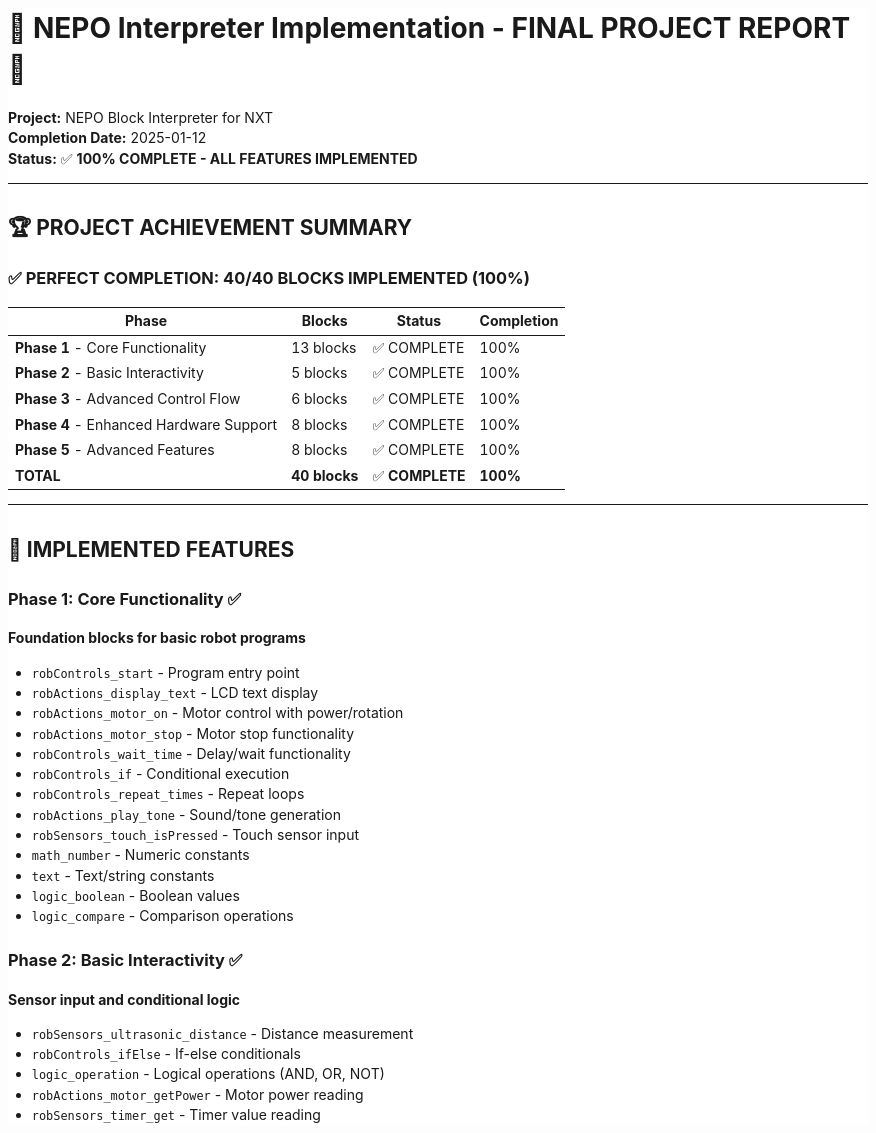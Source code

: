 # 🎉 NEPO Interpreter Implementation - FINAL PROJECT REPORT 🎉

**Project:** NEPO Block Interpreter for NXT  
**Completion Date:** 2025-01-12  
**Status:** ✅ **100% COMPLETE - ALL FEATURES IMPLEMENTED**

---

## 🏆 PROJECT ACHIEVEMENT SUMMARY

### ✅ **PERFECT COMPLETION: 40/40 BLOCKS IMPLEMENTED (100%)**

| Phase | Blocks | Status | Completion |
|-------|--------|--------|------------|
| **Phase 1** - Core Functionality | 13 blocks | ✅ COMPLETE | 100% |
| **Phase 2** - Basic Interactivity | 5 blocks | ✅ COMPLETE | 100% |
| **Phase 3** - Advanced Control Flow | 6 blocks | ✅ COMPLETE | 100% |
| **Phase 4** - Enhanced Hardware Support | 8 blocks | ✅ COMPLETE | 100% |
| **Phase 5** - Advanced Features | 8 blocks | ✅ COMPLETE | 100% |
| **TOTAL** | **40 blocks** | ✅ **COMPLETE** | **100%** |

---

## 🚀 IMPLEMENTED FEATURES

### Phase 1: Core Functionality ✅
**Foundation blocks for basic robot programs**
- `robControls_start` - Program entry point
- `robActions_display_text` - LCD text display
- `robActions_motor_on` - Motor control with power/rotation
- `robActions_motor_stop` - Motor stop functionality
- `robControls_wait_time` - Delay/wait functionality
- `robControls_if` - Conditional execution
- `robControls_repeat_times` - Repeat loops
- `robActions_play_tone` - Sound/tone generation
- `robSensors_touch_isPressed` - Touch sensor input
- `math_number` - Numeric constants
- `text` - Text/string constants
- `logic_boolean` - Boolean values
- `logic_compare` - Comparison operations

### Phase 2: Basic Interactivity ✅
**Sensor input and conditional logic**
- `robSensors_ultrasonic_distance` - Distance measurement
- `robControls_ifElse` - If-else conditionals
- `logic_operation` - Logical operations (AND, OR, NOT)
- `robActions_motor_getPower` - Motor power reading
- `robSensors_timer_get` - Timer value reading
